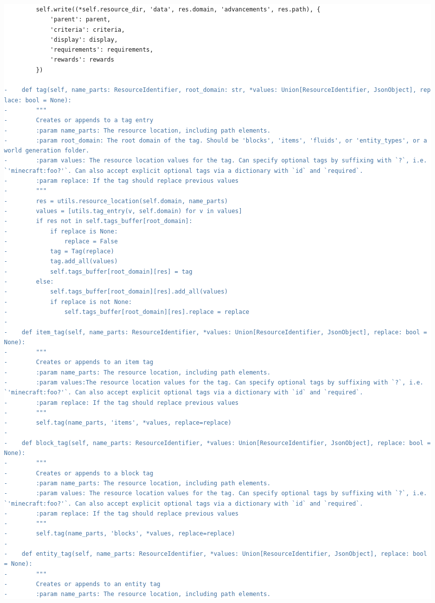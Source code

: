```diff
         self.write((*self.resource_dir, 'data', res.domain, 'advancements', res.path), {
             'parent': parent,
             'criteria': criteria,
             'display': display,
             'requirements': requirements,
             'rewards': rewards
         })
 
-    def tag(self, name_parts: ResourceIdentifier, root_domain: str, *values: Union[ResourceIdentifier, JsonObject], replace: bool = None):
-        """
-        Creates or appends to a tag entry
-        :param name_parts: The resource location, including path elements.
-        :param root_domain: The root domain of the tag. Should be 'blocks', 'items', 'fluids', or 'entity_types', or a world generation folder.
-        :param values: The resource location values for the tag. Can specify optional tags by suffixing with `?`, i.e. `'minecraft:foo?'`. Can also accept explicit optional tags via a dictionary with `id` and `required`.
-        :param replace: If the tag should replace previous values
-        """
-        res = utils.resource_location(self.domain, name_parts)
-        values = [utils.tag_entry(v, self.domain) for v in values]
-        if res not in self.tags_buffer[root_domain]:
-            if replace is None:
-                replace = False
-            tag = Tag(replace)
-            tag.add_all(values)
-            self.tags_buffer[root_domain][res] = tag
-        else:
-            self.tags_buffer[root_domain][res].add_all(values)
-            if replace is not None:
-                self.tags_buffer[root_domain][res].replace = replace
-
-    def item_tag(self, name_parts: ResourceIdentifier, *values: Union[ResourceIdentifier, JsonObject], replace: bool = None):
-        """
-        Creates or appends to an item tag
-        :param name_parts: The resource location, including path elements.
-        :param values:The resource location values for the tag. Can specify optional tags by suffixing with `?`, i.e. `'minecraft:foo?'`. Can also accept explicit optional tags via a dictionary with `id` and `required`.
-        :param replace: If the tag should replace previous values
-        """
-        self.tag(name_parts, 'items', *values, replace=replace)
-
-    def block_tag(self, name_parts: ResourceIdentifier, *values: Union[ResourceIdentifier, JsonObject], replace: bool = None):
-        """
-        Creates or appends to a block tag
-        :param name_parts: The resource location, including path elements.
-        :param values: The resource location values for the tag. Can specify optional tags by suffixing with `?`, i.e. `'minecraft:foo?'`. Can also accept explicit optional tags via a dictionary with `id` and `required`.
-        :param replace: If the tag should replace previous values
-        """
-        self.tag(name_parts, 'blocks', *values, replace=replace)
-
-    def entity_tag(self, name_parts: ResourceIdentifier, *values: Union[ResourceIdentifier, JsonObject], replace: bool = None):
-        """
-        Creates or appends to an entity tag
-        :param name_parts: The resource location, including path elements.
```